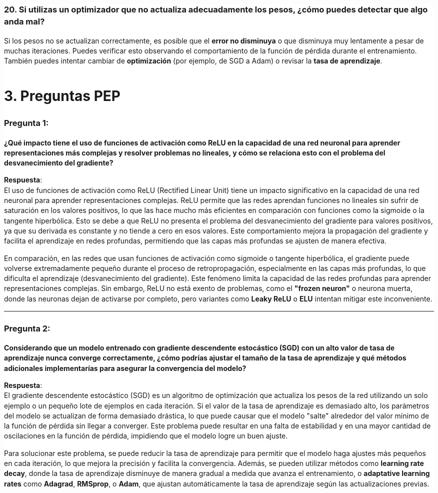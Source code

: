 ### 20. **Si utilizas un optimizador que no actualiza adecuadamente los pesos, ¿cómo puedes detectar que algo anda mal?**
Si los pesos no se actualizan correctamente, es posible que el **error no disminuya** o que disminuya muy lentamente a pesar de muchas iteraciones. Puedes verificar esto observando el comportamiento de la función de pérdida durante el entrenamiento. También puedes intentar cambiar de **optimización** (por ejemplo, de SGD a Adam) o revisar la **tasa de aprendizaje**.

# 3. Preguntas PEP
### **Pregunta 1**:

**¿Qué impacto tiene el uso de funciones de activación como ReLU en la capacidad de una red neuronal para aprender representaciones más complejas y resolver problemas no lineales, y cómo se relaciona esto con el problema del desvanecimiento del gradiente?**

**Respuesta**:  
El uso de funciones de activación como ReLU (Rectified Linear Unit) tiene un impacto significativo en la capacidad de una red neuronal para aprender representaciones complejas. ReLU permite que las redes aprendan funciones no lineales sin sufrir de saturación en los valores positivos, lo que las hace mucho más eficientes en comparación con funciones como la sigmoide o la tangente hiperbólica. Esto se debe a que ReLU no presenta el problema del desvanecimiento del gradiente para valores positivos, ya que su derivada es constante y no tiende a cero en esos valores. Este comportamiento mejora la propagación del gradiente y facilita el aprendizaje en redes profundas, permitiendo que las capas más profundas se ajusten de manera efectiva.

En comparación, en las redes que usan funciones de activación como sigmoide o tangente hiperbólica, el gradiente puede volverse extremadamente pequeño durante el proceso de retropropagación, especialmente en las capas más profundas, lo que dificulta el aprendizaje (desvanecimiento del gradiente). Este fenómeno limita la capacidad de las redes profundas para aprender representaciones complejas. Sin embargo, ReLU no está exento de problemas, como el **"frozen neuron"** o neurona muerta, donde las neuronas dejan de activarse por completo, pero variantes como **Leaky ReLU** o **ELU** intentan mitigar este inconveniente.

---

### **Pregunta 2**:

**Considerando que un modelo entrenado con gradiente descendente estocástico (SGD) con un alto valor de tasa de aprendizaje nunca converge correctamente, ¿cómo podrías ajustar el tamaño de la tasa de aprendizaje y qué métodos adicionales implementarías para asegurar la convergencia del modelo?**

**Respuesta**:  
El gradiente descendente estocástico (SGD) es un algoritmo de optimización que actualiza los pesos de la red utilizando un solo ejemplo o un pequeño lote de ejemplos en cada iteración. Si el valor de la tasa de aprendizaje es demasiado alto, los parámetros del modelo se actualizan de forma demasiado drástica, lo que puede causar que el modelo "salte" alrededor del valor mínimo de la función de pérdida sin llegar a converger. Este problema puede resultar en una falta de estabilidad y en una mayor cantidad de oscilaciones en la función de pérdida, impidiendo que el modelo logre un buen ajuste.

Para solucionar este problema, se puede reducir la tasa de aprendizaje para permitir que el modelo haga ajustes más pequeños en cada iteración, lo que mejora la precisión y facilita la convergencia. Además, se pueden utilizar métodos como **learning rate decay**, donde la tasa de aprendizaje disminuye de manera gradual a medida que avanza el entrenamiento, o **adaptative learning rates** como **Adagrad**, **RMSprop**, o **Adam**, que ajustan automáticamente la tasa de aprendizaje según las actualizaciones previas.
